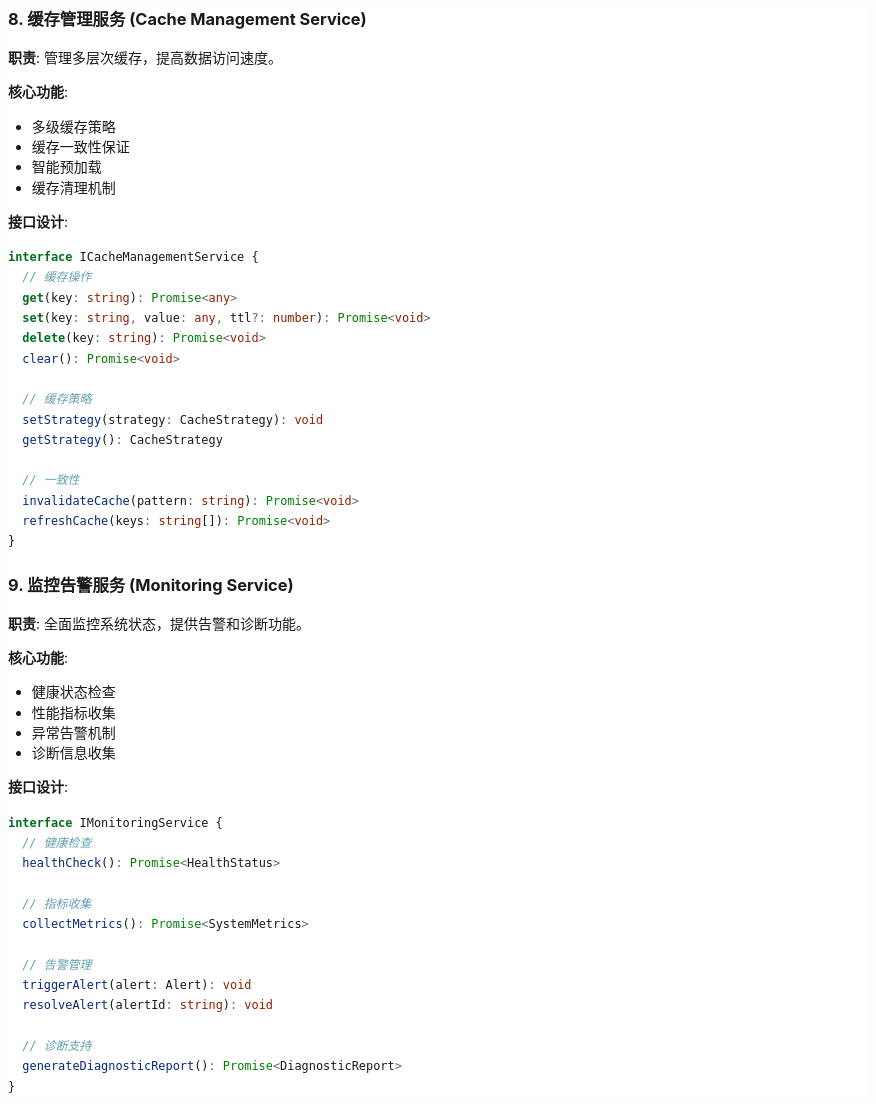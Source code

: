 ### 8. 缓存管理服务 (Cache Management Service)

**职责**: 管理多层次缓存，提高数据访问速度。

**核心功能**:
- 多级缓存策略
- 缓存一致性保证
- 智能预加载
- 缓存清理机制

**接口设计**:
```typescript
interface ICacheManagementService {
  // 缓存操作
  get(key: string): Promise<any>
  set(key: string, value: any, ttl?: number): Promise<void>
  delete(key: string): Promise<void>
  clear(): Promise<void>

  // 缓存策略
  setStrategy(strategy: CacheStrategy): void
  getStrategy(): CacheStrategy

  // 一致性
  invalidateCache(pattern: string): Promise<void>
  refreshCache(keys: string[]): Promise<void>
}
```

### 9. 监控告警服务 (Monitoring Service)

**职责**: 全面监控系统状态，提供告警和诊断功能。

**核心功能**:
- 健康状态检查
- 性能指标收集
- 异常告警机制
- 诊断信息收集

**接口设计**:
```typescript
interface IMonitoringService {
  // 健康检查
  healthCheck(): Promise<HealthStatus>

  // 指标收集
  collectMetrics(): Promise<SystemMetrics>

  // 告警管理
  triggerAlert(alert: Alert): void
  resolveAlert(alertId: string): void

  // 诊断支持
  generateDiagnosticReport(): Promise<DiagnosticReport>
}
```
